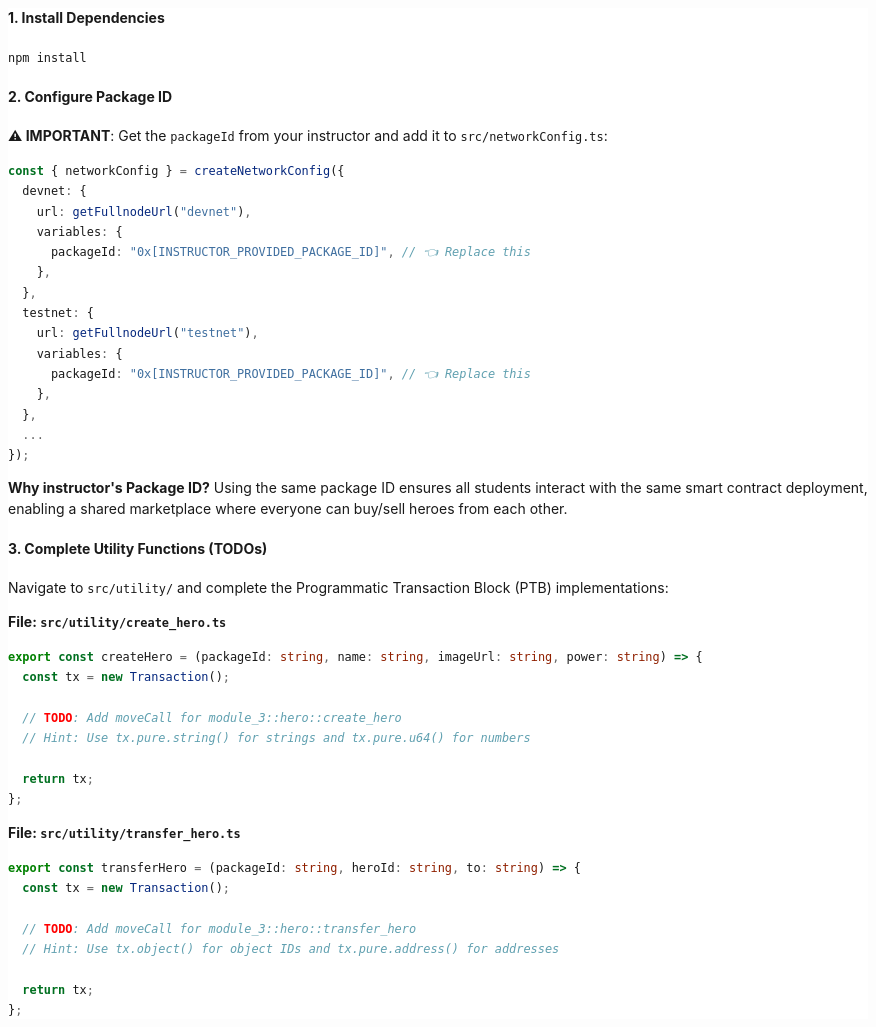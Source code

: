 #### 1. Install Dependencies

```bash
npm install
```

#### 2. Configure Package ID

**⚠️ IMPORTANT**: Get the `packageId` from your instructor and add it to `src/networkConfig.ts`:

```typescript
const { networkConfig } = createNetworkConfig({
  devnet: {
    url: getFullnodeUrl("devnet"),
    variables: {
      packageId: "0x[INSTRUCTOR_PROVIDED_PACKAGE_ID]", // 👈 Replace this
    },
  },
  testnet: {
    url: getFullnodeUrl("testnet"), 
    variables: {
      packageId: "0x[INSTRUCTOR_PROVIDED_PACKAGE_ID]", // 👈 Replace this
    },
  },
  ...
});
```

**Why instructor's Package ID?**
Using the same package ID ensures all students interact with the same smart contract deployment, enabling a shared marketplace where everyone can buy/sell heroes from each other.

#### 3. Complete Utility Functions (TODOs)

Navigate to `src/utility/` and complete the Programmatic Transaction Block (PTB) implementations:

**File: `src/utility/create_hero.ts`**
```typescript
export const createHero = (packageId: string, name: string, imageUrl: string, power: string) => {
  const tx = new Transaction();
  
  // TODO: Add moveCall for module_3::hero::create_hero
  // Hint: Use tx.pure.string() for strings and tx.pure.u64() for numbers
  
  return tx;
};
```

**File: `src/utility/transfer_hero.ts`**
```typescript
export const transferHero = (packageId: string, heroId: string, to: string) => {
  const tx = new Transaction();
  
  // TODO: Add moveCall for module_3::hero::transfer_hero
  // Hint: Use tx.object() for object IDs and tx.pure.address() for addresses
  
  return tx;
};
```

